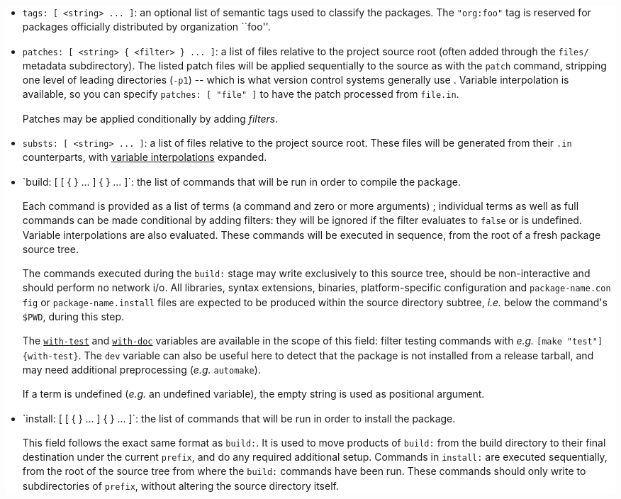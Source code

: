 - <a id="opamfield-tags">`tags: [ <string> ... ]`</a>:
  an optional list of semantic tags used to classify the packages. The
  `"org:foo"` tag is reserved for packages officially distributed by
  organization ``foo''.

- <a id="opamfield-patches">`patches: [ <string> { <filter> } ... ]`</a>: a list
  of files relative to the project source root (often added through the `files/`
  metadata subdirectory). The listed patch files will be applied sequentially to
  the source as with the `patch` command, stripping one level of leading
  directories (`-p1`) -- which is what version control systems generally use .
  Variable interpolation is available, so you can specify `patches: [ "file" ]`
  to have the patch processed from `file.in`.

    Patches may be applied conditionally by adding _filters_.

- <a id="opamfield-substs">`substs: [ <string> ... ]`</a>:
  a list of files relative to the project source root. These files will be
  generated from their `.in` counterparts, with [variable interpolations](#Interpolation)
  expanded.

- <a id="opamfield-build">
  `build: [ [ <term> { <filter> } ... ] { <filter> } ... ]`</a>:
  the list of commands that will be run in order to compile the package.

    Each command is provided as a list of terms (a command and zero or more
    arguments) ; individual terms as well as full commands can be made
    conditional by adding filters: they will be ignored if the filter evaluates
    to `false` or is undefined. Variable interpolations are also evaluated.
    These commands will be executed in sequence, from the root of a fresh
    package source tree.

    The commands executed during the `build:` stage may write exclusively to
    this source tree, should be non-interactive and should perform no network
    i/o. All libraries, syntax extensions, binaries, platform-specific
    configuration and `package-name.config` or `package-name.install` files are
    expected to be produced within the source directory subtree, _i.e._ below
    the command's `$PWD`, during this step.

    The [`with-test`](#pkgvar-with-test) and [`with-doc`](#pkgvar-with-doc)
    variables are available in the scope of this field: filter testing commands
    with _e.g._ `[make "test"] {with-test}`. The `dev` variable can also be
    useful here to detect that the package is not installed from a release
    tarball, and may need additional preprocessing (_e.g._ `automake`).

    If a term is undefined (_e.g._ an undefined variable), the empty string is
    used as positional argument.

- <a id="opamfield-install">
  `install: [ [ <term> { <filter> } ... ] { <filter> } ... ]`</a>:
  the list of commands that will be run in order to install the package.

    This field follows the exact same format as `build:`. It is used to move
    products of `build:` from the build directory to their final destination
    under the current `prefix`, and do any required additional setup. Commands
    in `install:` are executed sequentially, from the root of the source tree
    from where the `build:` commands have been run. These commands should only
    write to subdirectories of `prefix`, without altering the source directory
    itself.

